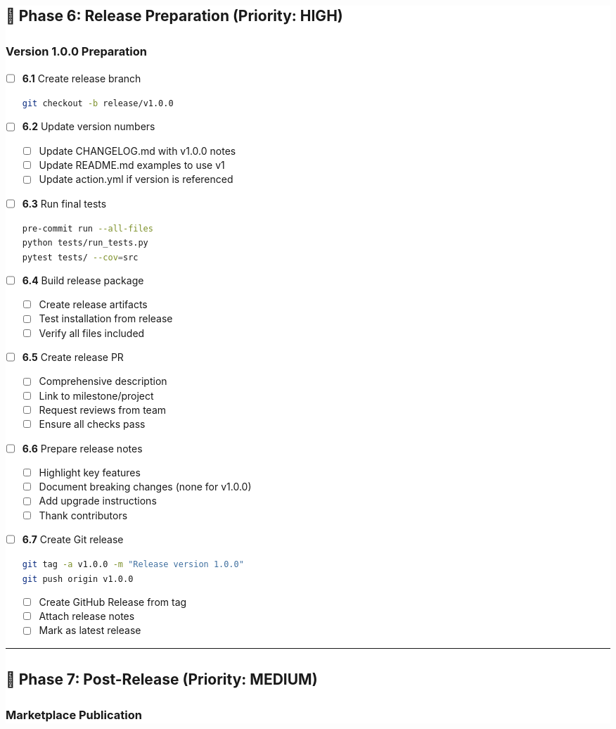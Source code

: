 
## 🎁 Phase 6: Release Preparation (Priority: HIGH)

### Version 1.0.0 Preparation

- [ ] **6.1** Create release branch
  ```bash
  git checkout -b release/v1.0.0
  ```

- [ ] **6.2** Update version numbers
  - [ ] Update CHANGELOG.md with v1.0.0 notes
  - [ ] Update README.md examples to use v1
  - [ ] Update action.yml if version is referenced

- [ ] **6.3** Run final tests
  ```bash
  pre-commit run --all-files
  python tests/run_tests.py
  pytest tests/ --cov=src
  ```

- [ ] **6.4** Build release package
  - [ ] Create release artifacts
  - [ ] Test installation from release
  - [ ] Verify all files included

- [ ] **6.5** Create release PR
  - [ ] Comprehensive description
  - [ ] Link to milestone/project
  - [ ] Request reviews from team
  - [ ] Ensure all checks pass

- [ ] **6.6** Prepare release notes
  - [ ] Highlight key features
  - [ ] Document breaking changes (none for v1.0.0)
  - [ ] Add upgrade instructions
  - [ ] Thank contributors

- [ ] **6.7** Create Git release
  ```bash
  git tag -a v1.0.0 -m "Release version 1.0.0"
  git push origin v1.0.0
  ```
  - [ ] Create GitHub Release from tag
  - [ ] Attach release notes
  - [ ] Mark as latest release

---

## 🚀 Phase 7: Post-Release (Priority: MEDIUM)

### Marketplace Publication
